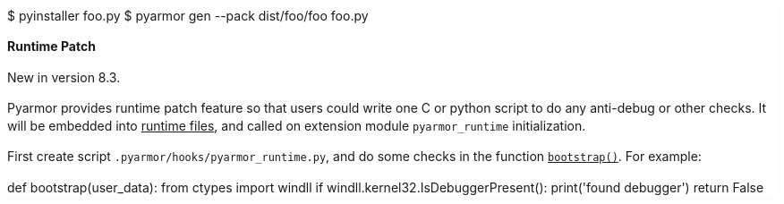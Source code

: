 $ pyinstaller foo.py
$ pyarmor gen --pack dist/foo/foo foo.py

**Runtime Patch**

New in version 8.3.

Pyarmor provides runtime patch feature so that users could write one C or python script to do any anti-debug or other checks. It will be embedded into [runtime files](https://pyarmor.readthedocs.io/en/latest/reference/concepts.html#term-Runtime-Files), and called on extension module `pyarmor_runtime` initialization.

First create script `.pyarmor/hooks/pyarmor_runtime.py`, and do some checks in the function [`bootstrap()`](https://pyarmor.readthedocs.io/en/latest/reference/environments.html#bootstrap "bootstrap"). For example:

def bootstrap(user_data):
    from ctypes import windll
    if windll.kernel32.IsDebuggerPresent():
        print('found debugger')
        return False




